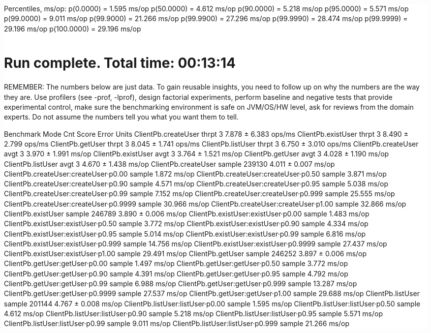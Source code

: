   Percentiles, ms/op:
      p(0.0000) =      1.595 ms/op
     p(50.0000) =      4.612 ms/op
     p(90.0000) =      5.218 ms/op
     p(95.0000) =      5.571 ms/op
     p(99.0000) =      9.011 ms/op
     p(99.9000) =     21.266 ms/op
     p(99.9900) =     27.296 ms/op
     p(99.9990) =     28.474 ms/op
     p(99.9999) =     29.196 ms/op
    p(100.0000) =     29.196 ms/op


# Run complete. Total time: 00:13:14

REMEMBER: The numbers below are just data. To gain reusable insights, you need to follow up on
why the numbers are the way they are. Use profilers (see -prof, -lprof), design factorial
experiments, perform baseline and negative tests that provide experimental control, make sure
the benchmarking environment is safe on JVM/OS/HW level, ask for reviews from the domain experts.
Do not assume the numbers tell you what you want them to tell.

Benchmark                                 Mode     Cnt   Score   Error   Units
ClientPb.createUser                      thrpt       3   7.878 ± 6.383  ops/ms
ClientPb.existUser                       thrpt       3   8.490 ± 2.799  ops/ms
ClientPb.getUser                         thrpt       3   8.045 ± 1.741  ops/ms
ClientPb.listUser                        thrpt       3   6.750 ± 3.010  ops/ms
ClientPb.createUser                       avgt       3   3.970 ± 1.991   ms/op
ClientPb.existUser                        avgt       3   3.764 ± 1.521   ms/op
ClientPb.getUser                          avgt       3   4.028 ± 1.190   ms/op
ClientPb.listUser                         avgt       3   4.670 ± 1.438   ms/op
ClientPb.createUser                     sample  239130   4.011 ± 0.007   ms/op
ClientPb.createUser:createUser·p0.00    sample           1.872           ms/op
ClientPb.createUser:createUser·p0.50    sample           3.871           ms/op
ClientPb.createUser:createUser·p0.90    sample           4.571           ms/op
ClientPb.createUser:createUser·p0.95    sample           5.038           ms/op
ClientPb.createUser:createUser·p0.99    sample           7.152           ms/op
ClientPb.createUser:createUser·p0.999   sample          25.555           ms/op
ClientPb.createUser:createUser·p0.9999  sample          30.966           ms/op
ClientPb.createUser:createUser·p1.00    sample          32.866           ms/op
ClientPb.existUser                      sample  246789   3.890 ± 0.006   ms/op
ClientPb.existUser:existUser·p0.00      sample           1.483           ms/op
ClientPb.existUser:existUser·p0.50      sample           3.772           ms/op
ClientPb.existUser:existUser·p0.90      sample           4.334           ms/op
ClientPb.existUser:existUser·p0.95      sample           5.014           ms/op
ClientPb.existUser:existUser·p0.99      sample           6.816           ms/op
ClientPb.existUser:existUser·p0.999     sample          14.756           ms/op
ClientPb.existUser:existUser·p0.9999    sample          27.437           ms/op
ClientPb.existUser:existUser·p1.00      sample          29.491           ms/op
ClientPb.getUser                        sample  246252   3.897 ± 0.006   ms/op
ClientPb.getUser:getUser·p0.00          sample           1.497           ms/op
ClientPb.getUser:getUser·p0.50          sample           3.772           ms/op
ClientPb.getUser:getUser·p0.90          sample           4.391           ms/op
ClientPb.getUser:getUser·p0.95          sample           4.792           ms/op
ClientPb.getUser:getUser·p0.99          sample           6.988           ms/op
ClientPb.getUser:getUser·p0.999         sample          13.287           ms/op
ClientPb.getUser:getUser·p0.9999        sample          27.537           ms/op
ClientPb.getUser:getUser·p1.00          sample          29.688           ms/op
ClientPb.listUser                       sample  201144   4.767 ± 0.008   ms/op
ClientPb.listUser:listUser·p0.00        sample           1.595           ms/op
ClientPb.listUser:listUser·p0.50        sample           4.612           ms/op
ClientPb.listUser:listUser·p0.90        sample           5.218           ms/op
ClientPb.listUser:listUser·p0.95        sample           5.571           ms/op
ClientPb.listUser:listUser·p0.99        sample           9.011           ms/op
ClientPb.listUser:listUser·p0.999       sample          21.266           ms/op